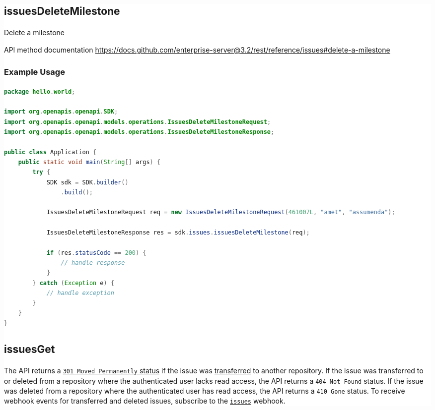 ## issuesDeleteMilestone

Delete a milestone

API method documentation
<https://docs.github.com/enterprise-server@3.2/rest/reference/issues#delete-a-milestone>

### Example Usage

```java
package hello.world;

import org.openapis.openapi.SDK;
import org.openapis.openapi.models.operations.IssuesDeleteMilestoneRequest;
import org.openapis.openapi.models.operations.IssuesDeleteMilestoneResponse;

public class Application {
    public static void main(String[] args) {
        try {
            SDK sdk = SDK.builder()
                .build();

            IssuesDeleteMilestoneRequest req = new IssuesDeleteMilestoneRequest(461007L, "amet", "assumenda");            

            IssuesDeleteMilestoneResponse res = sdk.issues.issuesDeleteMilestone(req);

            if (res.statusCode == 200) {
                // handle response
            }
        } catch (Exception e) {
            // handle exception
        }
    }
}
```

## issuesGet

The API returns a [`301 Moved Permanently` status](https://docs.github.com/enterprise-server@3.2/rest/overview/resources-in-the-rest-api#http-redirects-redirects) if the issue was
[transferred](https://docs.github.com/articles/transferring-an-issue-to-another-repository/) to another repository. If
the issue was transferred to or deleted from a repository where the authenticated user lacks read access, the API
returns a `404 Not Found` status. If the issue was deleted from a repository where the authenticated user has read
access, the API returns a `410 Gone` status. To receive webhook events for transferred and deleted issues, subscribe
to the [`issues`](https://docs.github.com/enterprise-server@3.2/webhooks/event-payloads/#issues) webhook.
